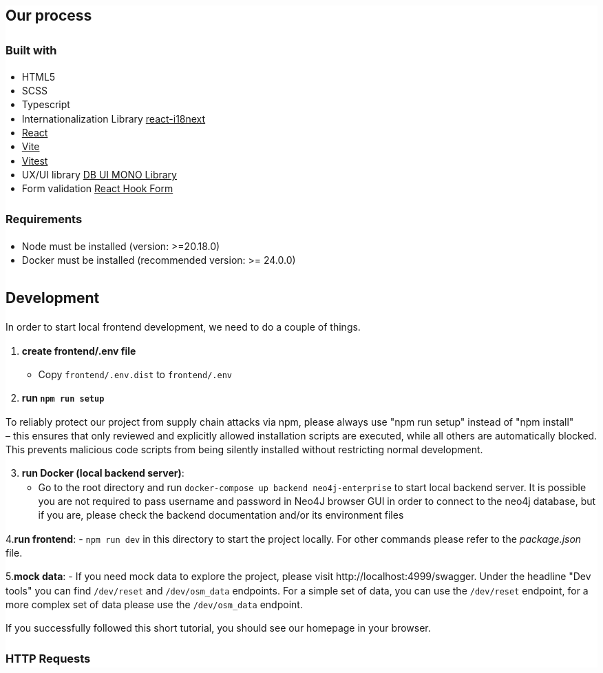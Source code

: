 ## Our process

### Built with

- HTML5
- SCSS
- Typescript
- Internationalization Library [react-i18next](https://react.i18next.com/)
- [React](https://reactjs.org/)
- [Vite](https://vitejs.dev/)
- [Vitest](https://vitest.dev/)
- UX/UI library [DB UI MONO Library](https://db-ui.github.io/mono/version/v0.0.59/)
- Form validation [React Hook Form](https://react-hook-form.com/)

### Requirements

- Node must be installed (version: >=20.18.0)
- Docker must be installed (recommended version: >= 24.0.0)

## Development

In order to start local frontend development, we need to do a couple of things.

1. **create frontend/.env file**
    - Copy `frontend/.env.dist` to `frontend/.env`

2. **run `npm run setup`**

To reliably protect our project from supply chain attacks via npm, please always use "npm run setup" instead of "npm install" <br>
– this ensures that only reviewed and explicitly allowed installation scripts are executed, while all others are automatically blocked. <br>
This prevents malicious code scripts from being silently installed without restricting normal development.

3. **run Docker (local backend server)**:
    - Go to the root directory and run `docker-compose up backend neo4j-enterprise` to start local backend server. It is possible you are not
      required to pass username and password in Neo4J browser GUI in order to connect to the neo4j database, but if you are, please
      check the backend documentation and/or its environment files

4.**run frontend**: - `npm run dev` in this directory to start the project locally. For other commands please refer to the _package.json_ file.

5.**mock data**: - If you need mock data to explore the project, please visit http://localhost:4999/swagger. Under the headline "Dev tools" you can
find `/dev/reset` and `/dev/osm_data` endpoints. For a simple set of data, you can use the `/dev/reset` endpoint, for a more
complex set of data please use the `/dev/osm_data` endpoint.

If you successfully followed this short tutorial, you should see our homepage in your browser.

### HTTP Requests
